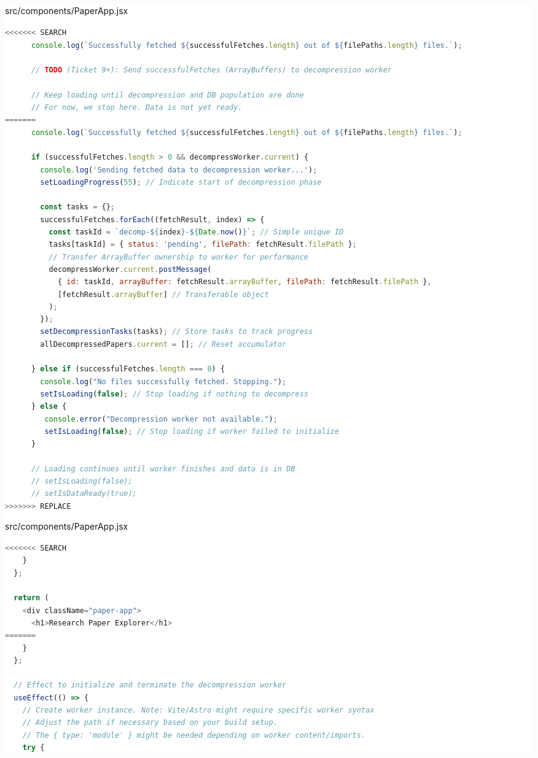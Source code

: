 src/components/PaperApp.jsx
```javascript
<<<<<<< SEARCH
      console.log(`Successfully fetched ${successfulFetches.length} out of ${filePaths.length} files.`);

      // TODO (Ticket 9+): Send successfulFetches (ArrayBuffers) to decompression worker
      
      // Keep loading until decompression and DB population are done
      // For now, we stop here. Data is not yet ready.
=======
      console.log(`Successfully fetched ${successfulFetches.length} out of ${filePaths.length} files.`);

      if (successfulFetches.length > 0 && decompressWorker.current) {
        console.log('Sending fetched data to decompression worker...');
        setLoadingProgress(55); // Indicate start of decompression phase

        const tasks = {};
        successfulFetches.forEach((fetchResult, index) => {
          const taskId = `decomp-${index}-${Date.now()}`; // Simple unique ID
          tasks[taskId] = { status: 'pending', filePath: fetchResult.filePath };
          // Transfer ArrayBuffer ownership to worker for performance
          decompressWorker.current.postMessage(
            { id: taskId, arrayBuffer: fetchResult.arrayBuffer, filePath: fetchResult.filePath },
            [fetchResult.arrayBuffer] // Transferable object
          );
        });
        setDecompressionTasks(tasks); // Store tasks to track progress
        allDecompressedPapers.current = []; // Reset accumulator

      } else if (successfulFetches.length === 0) {
        console.log("No files successfully fetched. Stopping.");
        setIsLoading(false); // Stop loading if nothing to decompress
      } else {
         console.error("Decompression worker not available.");
         setIsLoading(false); // Stop loading if worker failed to initialize
      }

      // Loading continues until worker finishes and data is in DB
      // setIsLoading(false); 
      // setIsDataReady(true); 
>>>>>>> REPLACE
```

src/components/PaperApp.jsx
```javascript
<<<<<<< SEARCH
    }
  };

  return (
    <div className="paper-app">
      <h1>Research Paper Explorer</h1>
=======
    }
  };

  // Effect to initialize and terminate the decompression worker
  useEffect(() => {
    // Create worker instance. Note: Vite/Astro might require specific worker syntax
    // Adjust the path if necessary based on your build setup.
    // The { type: 'module' } might be needed depending on worker content/imports.
    try {
```